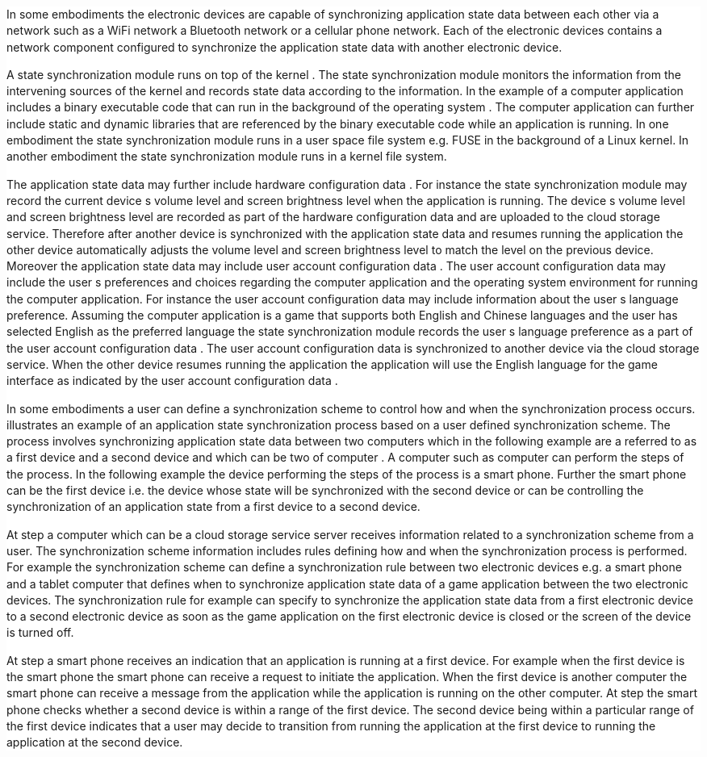 In some embodiments the electronic devices are capable of synchronizing application state data between each other via a network such as a WiFi network a Bluetooth network or a cellular phone network. Each of the electronic devices contains a network component configured to synchronize the application state data with another electronic device.

A state synchronization module runs on top of the kernel . The state synchronization module monitors the information from the intervening sources of the kernel and records state data according to the information. In the example of a computer application includes a binary executable code that can run in the background of the operating system . The computer application can further include static and dynamic libraries that are referenced by the binary executable code while an application is running. In one embodiment the state synchronization module runs in a user space file system e.g. FUSE in the background of a Linux kernel. In another embodiment the state synchronization module runs in a kernel file system.

The application state data may further include hardware configuration data . For instance the state synchronization module may record the current device s volume level and screen brightness level when the application is running. The device s volume level and screen brightness level are recorded as part of the hardware configuration data and are uploaded to the cloud storage service. Therefore after another device is synchronized with the application state data and resumes running the application the other device automatically adjusts the volume level and screen brightness level to match the level on the previous device. Moreover the application state data may include user account configuration data . The user account configuration data may include the user s preferences and choices regarding the computer application and the operating system environment for running the computer application. For instance the user account configuration data may include information about the user s language preference. Assuming the computer application is a game that supports both English and Chinese languages and the user has selected English as the preferred language the state synchronization module records the user s language preference as a part of the user account configuration data . The user account configuration data is synchronized to another device via the cloud storage service. When the other device resumes running the application the application will use the English language for the game interface as indicated by the user account configuration data .

In some embodiments a user can define a synchronization scheme to control how and when the synchronization process occurs. illustrates an example of an application state synchronization process based on a user defined synchronization scheme. The process involves synchronizing application state data between two computers which in the following example are a referred to as a first device and a second device and which can be two of computer . A computer such as computer can perform the steps of the process. In the following example the device performing the steps of the process is a smart phone. Further the smart phone can be the first device i.e. the device whose state will be synchronized with the second device or can be controlling the synchronization of an application state from a first device to a second device.

At step a computer which can be a cloud storage service server receives information related to a synchronization scheme from a user. The synchronization scheme information includes rules defining how and when the synchronization process is performed. For example the synchronization scheme can define a synchronization rule between two electronic devices e.g. a smart phone and a tablet computer that defines when to synchronize application state data of a game application between the two electronic devices. The synchronization rule for example can specify to synchronize the application state data from a first electronic device to a second electronic device as soon as the game application on the first electronic device is closed or the screen of the device is turned off.

At step a smart phone receives an indication that an application is running at a first device. For example when the first device is the smart phone the smart phone can receive a request to initiate the application. When the first device is another computer the smart phone can receive a message from the application while the application is running on the other computer. At step the smart phone checks whether a second device is within a range of the first device. The second device being within a particular range of the first device indicates that a user may decide to transition from running the application at the first device to running the application at the second device.
